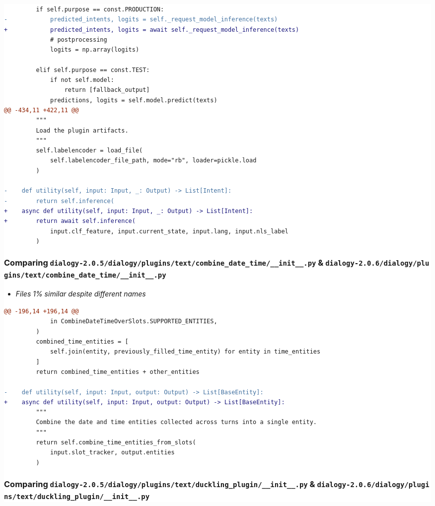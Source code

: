 ```diff
         if self.purpose == const.PRODUCTION:
-            predicted_intents, logits = self._request_model_inference(texts)
+            predicted_intents, logits = await self._request_model_inference(texts)
             # postprocessing
             logits = np.array(logits)
 
         elif self.purpose == const.TEST:
             if not self.model:
                 return [fallback_output]
             predictions, logits = self.model.predict(texts)
@@ -434,11 +422,11 @@
         """
         Load the plugin artifacts.
         """
         self.labelencoder = load_file(
             self.labelencoder_file_path, mode="rb", loader=pickle.load
         )
 
-    def utility(self, input: Input, _: Output) -> List[Intent]:
-        return self.inference(
+    async def utility(self, input: Input, _: Output) -> List[Intent]:
+        return await self.inference(
             input.clf_feature, input.current_state, input.lang, input.nls_label
         )
```

### Comparing `dialogy-2.0.5/dialogy/plugins/text/combine_date_time/__init__.py` & `dialogy-2.0.6/dialogy/plugins/text/combine_date_time/__init__.py`

 * *Files 1% similar despite different names*

```diff
@@ -196,14 +196,14 @@
             in CombineDateTimeOverSlots.SUPPORTED_ENTITIES,
         )
         combined_time_entities = [
             self.join(entity, previously_filled_time_entity) for entity in time_entities
         ]
         return combined_time_entities + other_entities
 
-    def utility(self, input: Input, output: Output) -> List[BaseEntity]:
+    async def utility(self, input: Input, output: Output) -> List[BaseEntity]:
         """
         Combine the date and time entities collected across turns into a single entity.
         """
         return self.combine_time_entities_from_slots(
             input.slot_tracker, output.entities
         )
```

### Comparing `dialogy-2.0.5/dialogy/plugins/text/duckling_plugin/__init__.py` & `dialogy-2.0.6/dialogy/plugins/text/duckling_plugin/__init__.py`
